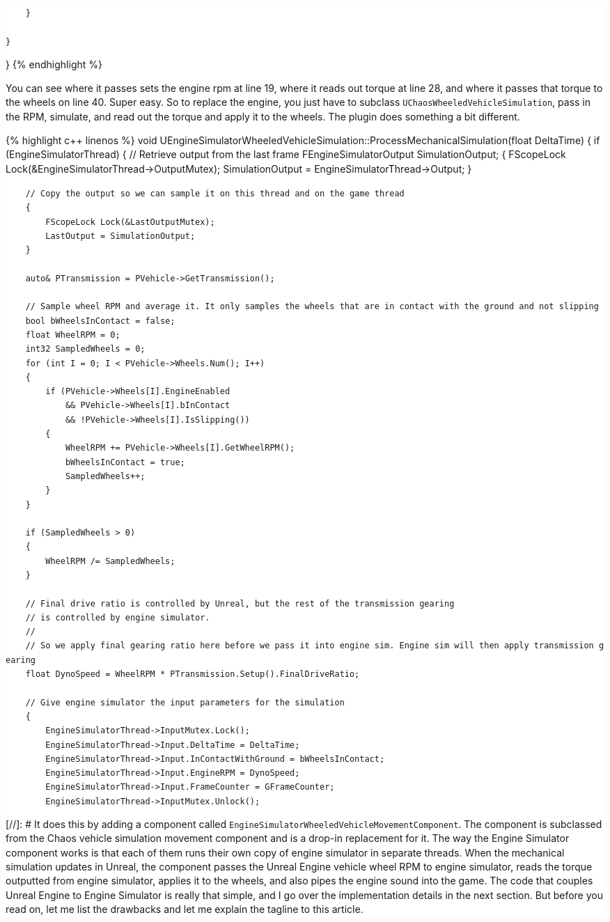 		}

	}
}
{% endhighlight %}

You can see where it passes sets the engine rpm at line 19, where it reads out torque at line 28, and where it passes that torque to the wheels on line 40. Super easy. So to replace the engine, you just have to subclass `UChaosWheeledVehicleSimulation`, pass in the RPM, simulate, and read out the torque and apply it to the wheels. The plugin does something a bit different.

{% highlight c++ linenos %}
void UEngineSimulatorWheeledVehicleSimulation::ProcessMechanicalSimulation(float DeltaTime)
{
	if (EngineSimulatorThread)
	{
		// Retrieve output from the last frame
		FEngineSimulatorOutput SimulationOutput;
		{
			FScopeLock Lock(&EngineSimulatorThread->OutputMutex);
			SimulationOutput = EngineSimulatorThread->Output;
		}

		// Copy the output so we can sample it on this thread and on the game thread
		{
			FScopeLock Lock(&LastOutputMutex);
			LastOutput = SimulationOutput;
		}

		auto& PTransmission = PVehicle->GetTransmission();

		// Sample wheel RPM and average it. It only samples the wheels that are in contact with the ground and not slipping
		bool bWheelsInContact = false;
		float WheelRPM = 0;
		int32 SampledWheels = 0;
		for (int I = 0; I < PVehicle->Wheels.Num(); I++)
		{
			if (PVehicle->Wheels[I].EngineEnabled 
				&& PVehicle->Wheels[I].bInContact 
				&& !PVehicle->Wheels[I].IsSlipping())
			{
				WheelRPM += PVehicle->Wheels[I].GetWheelRPM();
				bWheelsInContact = true;
				SampledWheels++;
			}
		}

		if (SampledWheels > 0)
		{
			WheelRPM /= SampledWheels;
		}

		// Final drive ratio is controlled by Unreal, but the rest of the transmission gearing
		// is controlled by engine simulator.
		// 
		// So we apply final gearing ratio here before we pass it into engine sim. Engine sim will then apply transmission gearing
		float DynoSpeed = WheelRPM * PTransmission.Setup().FinalDriveRatio;

		// Give engine simulator the input parameters for the simulation
		{
			EngineSimulatorThread->InputMutex.Lock();
			EngineSimulatorThread->Input.DeltaTime = DeltaTime;
			EngineSimulatorThread->Input.InContactWithGround = bWheelsInContact;
			EngineSimulatorThread->Input.EngineRPM = DynoSpeed;
			EngineSimulatorThread->Input.FrameCounter = GFrameCounter;
			EngineSimulatorThread->InputMutex.Unlock();

[//]: # It does this by adding a component called `EngineSimulatorWheeledVehicleMovementComponent`. The component is subclassed from the Chaos vehicle simulation movement component and is a drop-in replacement for it. The way the Engine Simulator component works is that each of them runs their own copy of engine simulator in separate threads. When the mechanical simulation updates in Unreal, the component passes the Unreal Engine vehicle wheel RPM to engine simulator, reads the torque outputted from engine simulator, applies it to the wheels, and also pipes the engine sound into the game. The code that couples Unreal Engine to Engine Simulator is really that simple, and I go over the implementation details in the next section. But before you read on, let me list the drawbacks and let me explain the tagline to this article.